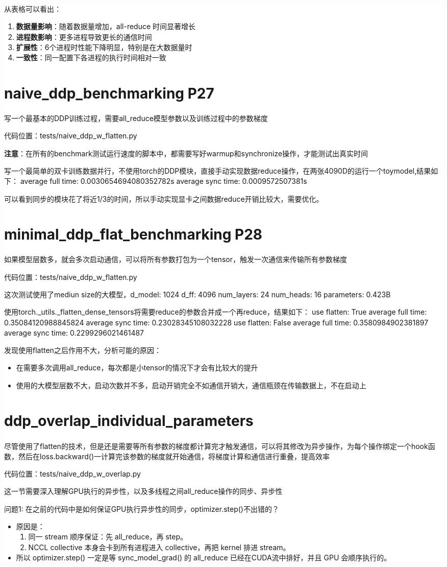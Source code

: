从表格可以看出：

1. **数据量影响**：随着数据量增加，all-reduce 时间显著增长
2. **进程数影响**：更多进程导致更长的通信时间
3. **扩展性**：6个进程时性能下降明显，特别是在大数据量时
4. **一致性**：同一配置下各进程的执行时间相对一致

# naive_ddp_benchmarking P27

写一个最基本的DDP训练过程，需要all_reduce模型参数以及训练过程中的参数梯度

代码位置：tests/naive_ddp_w_flatten.py

**注意**：在所有的benchmark测试运行速度的脚本中，都需要写好warmup和synchronize操作，才能测试出真实时间

写一个最简单的双卡训练数据并行，不使用torch的DDP模块，直接手动实现数据reduce操作，在两张4090D的运行一个toymodel,结果如下：
average full time: 0.0030654694080352782s
average sync time: 0.0009572507381s

可以看到同步的模块花了将近1/3的时间，所以手动实现显卡之间数据reduce开销比较大，需要优化。

# minimal_ddp_flat_benchmarking P28

如果模型层数多，就会多次启动通信，可以将所有参数打包为一个tensor，触发一次通信来传输所有参数梯度

代码位置：tests/naive_ddp_w_flatten.py

这次测试使用了mediun size的大模型，d_model: 1024 d_ff: 4096 num_layers: 24 num_heads: 16 parameters: 0.423B

使用torch.\_utils.\_flatten_dense_tensors将需要reduce的参数合并成一个再reduce，结果如下：
use flatten: True
average full time: 0.35084120988845824
average sync time: 0.23028345108032228
use flatten: False
average full time: 0.3580984902381897
average sync time: 0.2299296021461487

发现使用flatten之后作用不大，分析可能的原因：

- 在需要多次调用all_reduce，每次都是小tensor的情况下才会有比较大的提升

- 使用的大模型层数不大，启动次数并不多，启动开销完全不如通信开销大，通信瓶颈在传输数据上，不在启动上

# ddp_overlap_individual_parameters

尽管使用了flatten的技术，但是还是需要等所有参数的梯度都计算完才触发通信，可以将其修改为异步操作，为每个操作绑定一个hook函数，然后在loss.backward()一计算完该参数的梯度就开始通信，将梯度计算和通信进行重叠，提高效率

代码位置：tests/naive_ddp_w_overlap.py

这一节需要深入理解GPU执行的异步性，以及多线程之间all_reduce操作的同步、异步性

问题1: 在之前的代码中是如何保证GPU执行异步性的同步，optimizer.step()不出错的？

- 原因是：
  1. 同一 stream 顺序保证：先 all_reduce，再 step。
  2. NCCL collective 本身会卡到所有进程进入 collective，再把 kernel 排进 stream。
- 所以 optimizer.step() 一定是等 sync_model_grad() 的 all_reduce 已经在CUDA流中排好，并且 GPU 会顺序执行的。
